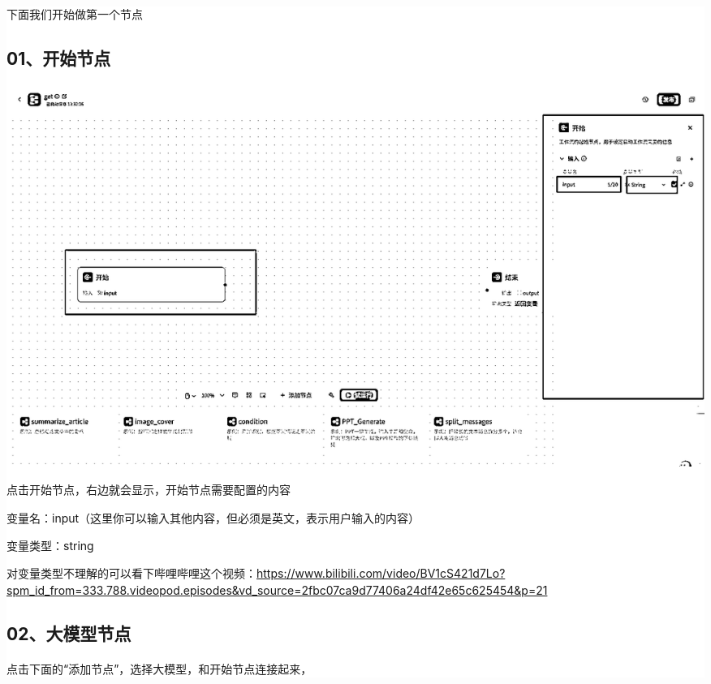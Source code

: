 下面我们开始做第一个节点

## 01、开始节点

![](img/cf3f53553a7348c750635110e00461ef.png)

点击开始节点，右边就会显示，开始节点需要配置的内容

变量名：input（这里你可以输入其他内容，但必须是英文，表示用户输入的内容）

变量类型：string

对变量类型不理解的可以看下哔哩哔哩这个视频：https://www.bilibili.com/video/BV1cS421d7Lo?spm_id_from=333.788.videopod.episodes&vd_source=2fbc07ca9d77406a24df42e65c625454&p=21

## 02、大模型节点

点击下面的“添加节点”，选择大模型，和开始节点连接起来，

